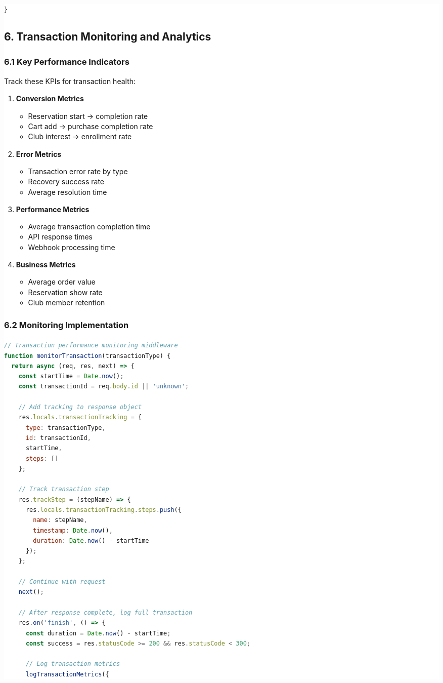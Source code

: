 ```javascript
}
```

## 6. Transaction Monitoring and Analytics

### 6.1 Key Performance Indicators

Track these KPIs for transaction health:

1. **Conversion Metrics**
   - Reservation start → completion rate
   - Cart add → purchase completion rate
   - Club interest → enrollment rate

2. **Error Metrics**
   - Transaction error rate by type
   - Recovery success rate
   - Average resolution time

3. **Performance Metrics**
   - Average transaction completion time
   - API response times
   - Webhook processing time

4. **Business Metrics**
   - Average order value
   - Reservation show rate
   - Club member retention

### 6.2 Monitoring Implementation

```javascript
// Transaction performance monitoring middleware
function monitorTransaction(transactionType) {
  return async (req, res, next) => {
    const startTime = Date.now();
    const transactionId = req.body.id || 'unknown';
    
    // Add tracking to response object
    res.locals.transactionTracking = {
      type: transactionType,
      id: transactionId,
      startTime,
      steps: []
    };
    
    // Track transaction step
    res.trackStep = (stepName) => {
      res.locals.transactionTracking.steps.push({
        name: stepName,
        timestamp: Date.now(),
        duration: Date.now() - startTime
      });
    };
    
    // Continue with request
    next();
    
    // After response complete, log full transaction
    res.on('finish', () => {
      const duration = Date.now() - startTime;
      const success = res.statusCode >= 200 && res.statusCode < 300;
      
      // Log transaction metrics
      logTransactionMetrics({
```